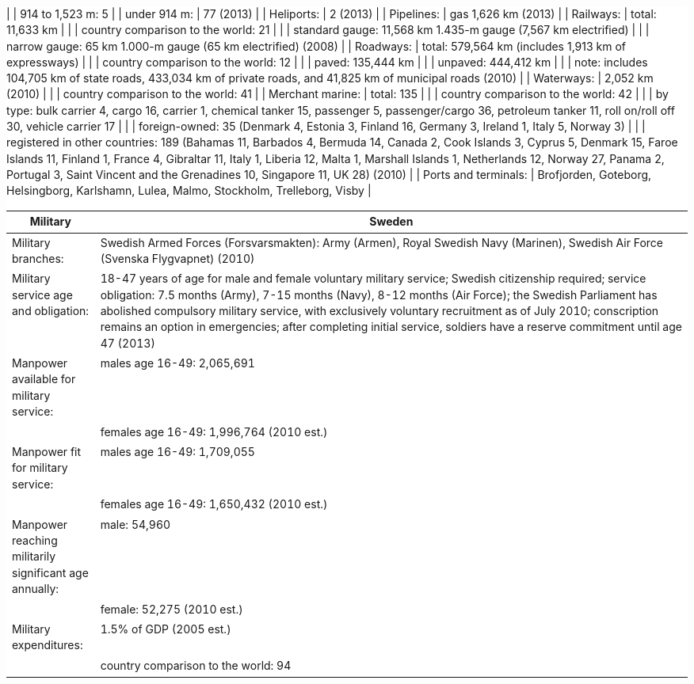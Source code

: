 | | 914 to 1,523 m: 5 |
| under 914 m: | 77 (2013) |
| Heliports: | 2 (2013) |
| Pipelines: | gas 1,626 km (2013) |
| Railways: | total: 11,633 km |
| | country comparison to the world:   21 |
| | standard gauge: 11,568 km 1.435-m gauge (7,567 km electrified) |
| | narrow gauge: 65 km 1.000-m gauge (65 km electrified) (2008) |
| Roadways: | total: 579,564 km (includes 1,913 km of expressways) |
| | country comparison to the world:   12 |
| | paved: 135,444 km |
| | unpaved: 444,412 km |
| | note: includes 104,705 km of state roads, 433,034 km of private roads, and 41,825 km of municipal roads (2010) |
| Waterways: | 2,052 km (2010) |
| | country comparison to the world:   41 |
| Merchant marine: | total: 135 |
| | country comparison to the world:   42 |
| | by type: bulk carrier 4, cargo 16, carrier 1, chemical tanker 15, passenger 5, passenger/cargo 36, petroleum tanker 11, roll on/roll off 30, vehicle carrier 17 |
| | foreign-owned: 35 (Denmark 4, Estonia 3, Finland 16, Germany 3, Ireland 1, Italy 5, Norway 3) |
| | registered in other countries: 189 (Bahamas 11, Barbados 4, Bermuda 14, Canada 2, Cook Islands 3, Cyprus 5, Denmark 15, Faroe Islands 11, Finland 1, France 4, Gibraltar 11, Italy 1, Liberia 12, Malta 1, Marshall Islands 1, Netherlands 12, Norway 27, Panama 2, Portugal 3, Saint Vincent and the Grenadines 10, Singapore 11, UK 28) (2010) |
| Ports and terminals: | Brofjorden, Goteborg, Helsingborg, Karlshamn, Lulea, Malmo, Stockholm, Trelleborg, Visby |

| Military | Sweden |
| --- | --- |
| Military branches: | Swedish Armed Forces (Forsvarsmakten): Army (Armen), Royal Swedish Navy (Marinen), Swedish Air Force (Svenska Flygvapnet) (2010) |
| Military service age and obligation: | 18-47 years of age for male and female voluntary military service; Swedish citizenship required; service obligation: 7.5 months (Army), 7-15 months (Navy), 8-12 months (Air Force); the Swedish Parliament has abolished compulsory military service, with exclusively voluntary recruitment as of July 2010; conscription remains an option in emergencies; after completing initial service, soldiers have a reserve commitment until age 47 (2013) |
| Manpower available for military service: | males age 16-49: 2,065,691 |
| | females age 16-49: 1,996,764 (2010 est.) |
| Manpower fit for military service: | males age 16-49: 1,709,055 |
| | females age 16-49: 1,650,432 (2010 est.) |
| Manpower reaching militarily significant age annually: | male: 54,960 |
| | female: 52,275 (2010 est.) |
| Military expenditures: | 1.5% of GDP (2005 est.) |
| | country comparison to the world:   94 |
